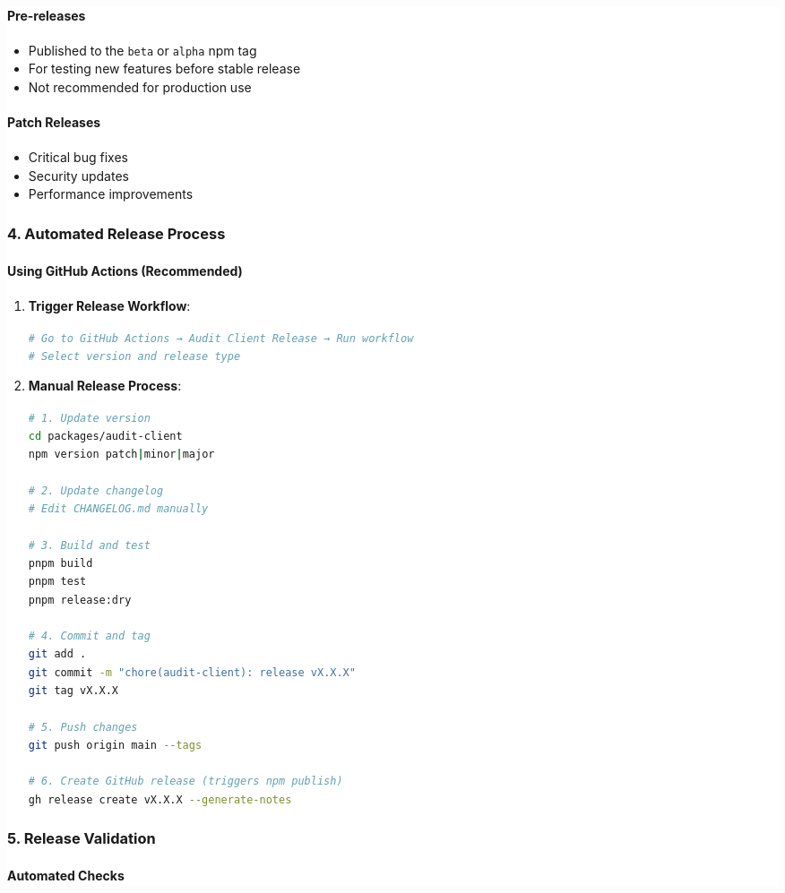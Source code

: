 #### Pre-releases

- Published to the `beta` or `alpha` npm tag
- For testing new features before stable release
- Not recommended for production use

#### Patch Releases

- Critical bug fixes
- Security updates
- Performance improvements

### 4. Automated Release Process

#### Using GitHub Actions (Recommended)

1. **Trigger Release Workflow**:

   ```bash
   # Go to GitHub Actions → Audit Client Release → Run workflow
   # Select version and release type
   ```

2. **Manual Release Process**:

   ```bash
   # 1. Update version
   cd packages/audit-client
   npm version patch|minor|major

   # 2. Update changelog
   # Edit CHANGELOG.md manually

   # 3. Build and test
   pnpm build
   pnpm test
   pnpm release:dry

   # 4. Commit and tag
   git add .
   git commit -m "chore(audit-client): release vX.X.X"
   git tag vX.X.X

   # 5. Push changes
   git push origin main --tags

   # 6. Create GitHub release (triggers npm publish)
   gh release create vX.X.X --generate-notes
   ```

### 5. Release Validation

#### Automated Checks
